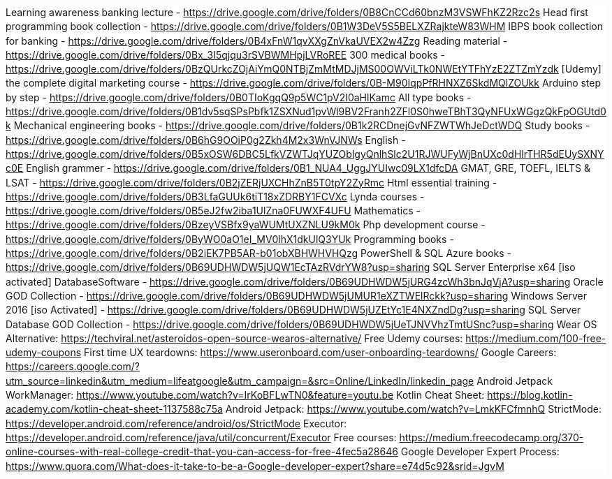 Learning awareness banking lecture - https://drive.google.com/drive/folders/0B8CnCCd60bnzM3VSWFhKZ2Rzc2s
Head first programming book collection - https://drive.google.com/drive/folders/0B1W3DeV5S5BELXZRajkteW83WHM
IBPS book collection for banking - https://drive.google.com/drive/folders/0B4xFnW1qvXXgZnVkaUVEX2w4Zzg
Reading material - https://drive.google.com/drive/folders/0Bx_3I5qjqu3rSVBWMHpjLVRoREE
300 medical books - https://drive.google.com/drive/folders/0BzQUrkcZOjAiYmQ0NTBjZmMtMDJjMS00OWViLTk0NWEtYTFhYzE2ZTZmYzdk
[Udemy] the complete digital marketing course - https://drive.google.com/drive/folders/0B-M90IqpPfRHNXZ6SkdMQlZOUkk
Arduino step by step - https://drive.google.com/drive/folders/0B0TIoKgqQ9p5WC1pV2I0aHlKamc
All type books - https://drive.google.com/drive/folders/0B1dv5sqSPsPbfk1ZSXNud1pvWl9BV2Franh2ZFl0S0hweTBhT3QyNFUxWGgzQkFpOGUtd0k
Mechanical engineering books - https://drive.google.com/drive/folders/0B1k2RCDnejGvNFZWTWhJeDctWDQ
Study books - https://drive.google.com/drive/folders/0B6hG9OOiP0g2Zkh4M2x3WnVJNWs
English - https://drive.google.com/drive/folders/0B5xOSW6DBC5LfkVZWTJqYUZOblgyQnlhSlc2U1RJWUFyWjBnUXc0dHlrTHR5dEUySXNYc0E
English grammer - https://drive.google.com/drive/folders/0B1_NUA4_UggJYUIwc09LX1dfcDA
GMAT, GRE, TOEFL, IELTS & LSAT - https://drive.google.com/drive/folders/0B2jZERjUXCHhZnB5T0tpY2ZyRmc
Html essential training - https://drive.google.com/drive/folders/0B3LfaGUUk6tiT18xZDRBY1FCVXc
Lynda courses - https://drive.google.com/drive/folders/0B5eJ2fw2iba1UlZna0FUWXF4UFU
Mathematics - https://drive.google.com/drive/folders/0BzeyVSBfx9yaWUMtUXZNLU9kM0k
Php development course - https://drive.google.com/drive/folders/0ByWO0aO1eI_MV0lhX1dkUlQ3YUk
Programming books - https://drive.google.com/drive/folders/0B2iEK7PB5AR-b01obXBHWHVHQzg
PowerShell & SQL Azure books - https://drive.google.com/drive/folders/0B69UDHWDW5jUQW1EcTAzRVdrYW8?usp=sharing
SQL Server Enterprise x64  [iso activated] DatabaseSoftware - https://drive.google.com/drive/folders/0B69UDHWDW5jURG4zcWh3bnJqVjA?usp=sharing
Oracle GOD Collection - https://drive.google.com/drive/folders/0B69UDHWDW5jUMUR1eXZTWElRckk?usp=sharing
Windows Server 2016 [iso Activated] - https://drive.google.com/drive/folders/0B69UDHWDW5jUZEtYc1E4NXZndDg?usp=sharing
SQL Server Database GOD Collection - https://drive.google.com/drive/folders/0B69UDHWDW5jUeTJNVVhzTmtUSnc?usp=sharing
Wear OS Alternative: https://techviral.net/asteroidos-open-source-wearos-alternative/
Free Udemy courses: https://medium.com/100-free-udemy-coupons
First time UX teardowns: https://www.useronboard.com/user-onboarding-teardowns/
Google Careers: https://careers.google.com/?utm_source=linkedin&utm_medium=lifeatgoogle&utm_campaign=&src=Online/LinkedIn/linkedin_page
Android Jetpack WorkManager: https://www.youtube.com/watch?v=IrKoBFLwTN0&feature=youtu.be
Kotlin Cheat Sheet: https://blog.kotlin-academy.com/kotlin-cheat-sheet-1137588c75a
Android Jetpack: https://www.youtube.com/watch?v=LmkKFCfmnhQ
StrictMode: https://developer.android.com/reference/android/os/StrictMode
Executor: https://developer.android.com/reference/java/util/concurrent/Executor
Free courses: https://medium.freecodecamp.org/370-online-courses-with-real-college-credit-that-you-can-access-for-free-4fec5a28646
Google Developer Expert Process: https://www.quora.com/What-does-it-take-to-be-a-Google-developer-expert?share=e74d5c92&srid=JgvM

